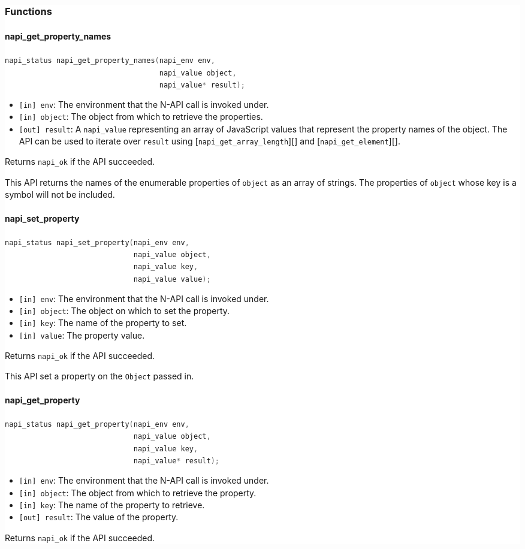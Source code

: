 ### Functions
#### napi_get_property_names


```C
napi_status napi_get_property_names(napi_env env,
                                    napi_value object,
                                    napi_value* result);
```

* `[in] env`: The environment that the N-API call is invoked under.
* `[in] object`: The object from which to retrieve the properties.
* `[out] result`: A `napi_value` representing an array of JavaScript values
that represent the property names of the object. The API can be used to
iterate over `result` using [`napi_get_array_length`][]
and [`napi_get_element`][].

Returns `napi_ok` if the API succeeded.

This API returns the names of the enumerable properties of `object` as an array
of strings. The properties of `object` whose key is a symbol will not be
included.

#### napi_set_property


```C
napi_status napi_set_property(napi_env env,
                              napi_value object,
                              napi_value key,
                              napi_value value);
```

* `[in] env`: The environment that the N-API call is invoked under.
* `[in] object`: The object on which to set the property.
* `[in] key`: The name of the property to set.
* `[in] value`: The property value.

Returns `napi_ok` if the API succeeded.

This API set a property on the `Object` passed in.

#### napi_get_property


```C
napi_status napi_get_property(napi_env env,
                              napi_value object,
                              napi_value key,
                              napi_value* result);
```

* `[in] env`: The environment that the N-API call is invoked under.
* `[in] object`: The object from which to retrieve the property.
* `[in] key`: The name of the property to retrieve.
* `[out] result`: The value of the property.

Returns `napi_ok` if the API succeeded.

